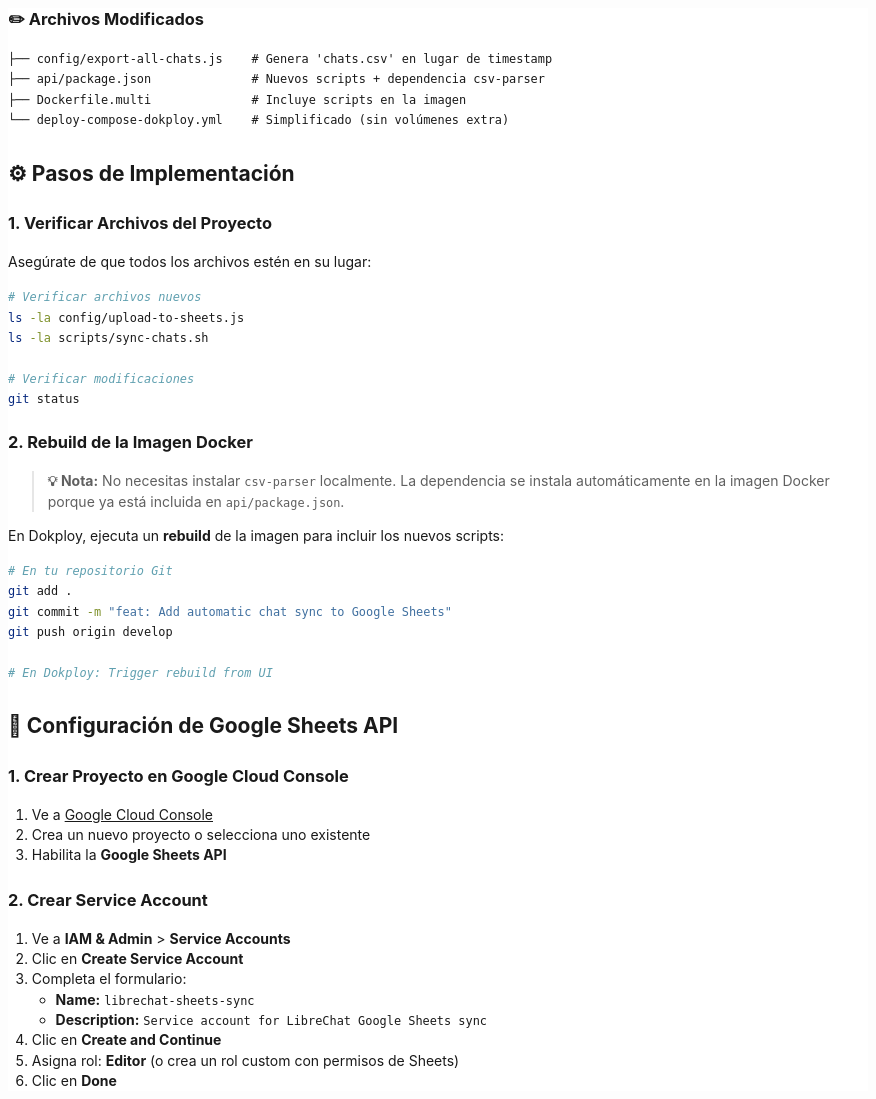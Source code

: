 ### ✏️ Archivos Modificados
```
├── config/export-all-chats.js    # Genera 'chats.csv' en lugar de timestamp
├── api/package.json              # Nuevos scripts + dependencia csv-parser
├── Dockerfile.multi              # Incluye scripts en la imagen
└── deploy-compose-dokploy.yml    # Simplificado (sin volúmenes extra)
```

## ⚙️ Pasos de Implementación

### 1. **Verificar Archivos del Proyecto**

Asegúrate de que todos los archivos estén en su lugar:

```bash
# Verificar archivos nuevos
ls -la config/upload-to-sheets.js
ls -la scripts/sync-chats.sh

# Verificar modificaciones
git status
```

### 2. **Rebuild de la Imagen Docker**

> **💡 Nota:** No necesitas instalar `csv-parser` localmente. La dependencia se instala automáticamente en la imagen Docker porque ya está incluida en `api/package.json`.

En Dokploy, ejecuta un **rebuild** de la imagen para incluir los nuevos scripts:

```bash
# En tu repositorio Git
git add .
git commit -m "feat: Add automatic chat sync to Google Sheets"
git push origin develop

# En Dokploy: Trigger rebuild from UI
```

## 🔧 Configuración de Google Sheets API

### 1. **Crear Proyecto en Google Cloud Console**

1. Ve a [Google Cloud Console](https://console.cloud.google.com/)
2. Crea un nuevo proyecto o selecciona uno existente
3. Habilita la **Google Sheets API**

### 2. **Crear Service Account**

1. Ve a **IAM & Admin** > **Service Accounts**
2. Clic en **Create Service Account**
3. Completa el formulario:
   - **Name:** `librechat-sheets-sync`
   - **Description:** `Service account for LibreChat Google Sheets sync`
4. Clic en **Create and Continue**
5. Asigna rol: **Editor** (o crea un rol custom con permisos de Sheets)
6. Clic en **Done**
